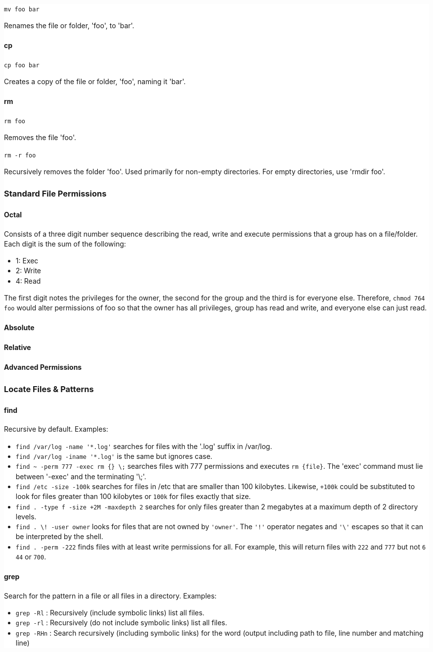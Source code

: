     mv foo bar
Renames the file or folder, 'foo', to 'bar'.
#### cp
    cp foo bar
Creates a copy of the file or folder, 'foo', naming it 'bar'.
#### rm
    rm foo
Removes the file 'foo'.

    rm -r foo
Recursively removes the folder 'foo'. Used primarily for non-empty directories. For empty directories, use 'rmdir foo'.
 
### Standard File Permissions
#### Octal
Consists of a three digit number sequence describing the read, write and execute permissions that a group has on a file/folder.
Each digit is the sum of the following:
 - 1: Exec
 - 2: Write
 - 4: Read

The first digit notes the privileges for the owner, the second for the group and the third is for everyone else. Therefore, `chmod 764 foo` would alter permissions of foo so that the owner has all privileges, group has read and write, and everyone else can just read.

#### Absolute


#### Relative
#### Advanced Permissions

### Locate Files & Patterns
#### find
Recursive by default.
Examples:
 - `find /var/log -name '*.log'` searches for files with the '.log' suffix in /var/log.
 - `find /var/log -iname '*.log'` is the same but ignores case.
 - `find ~ -perm 777 -exec rm {} \;` searches files with 777 permissions and executes `rm {file}`. The 'exec' command must lie between '-exec' and the terminating '\\;'.
 - `find /etc -size -100k` searches for files in /etc that are smaller than 100 kilobytes. Likewise, `+100k` could be substituted to look for files greater than 100 kilobytes or `100k` for files exactly that size.
 - `find . -type f -size +2M -maxdepth 2` searches for only files greater than 2 megabytes at a maximum depth of 2 directory levels.
 - `find . \! -user owner` looks for files that are not owned by `'owner'`. The `'!'` operator negates and `'\'` escapes so that it can be interpreted by  the shell.
 - `find . -perm -222` finds files with at least write permissions for all. For example, this will return files with `222` and `777` but not `644` or `700`.
#### grep
Search for the pattern in a file or all files in a directory. Examples:
 - `grep -Rl` : Recursively (include symbolic links) list all files.
 - `grep -rl` : Recursively (do not include symbolic links) list all files.
 - `grep -RHn` : Search recursively (including symbolic links) for the word (output including path to file, line number and matching line)
 